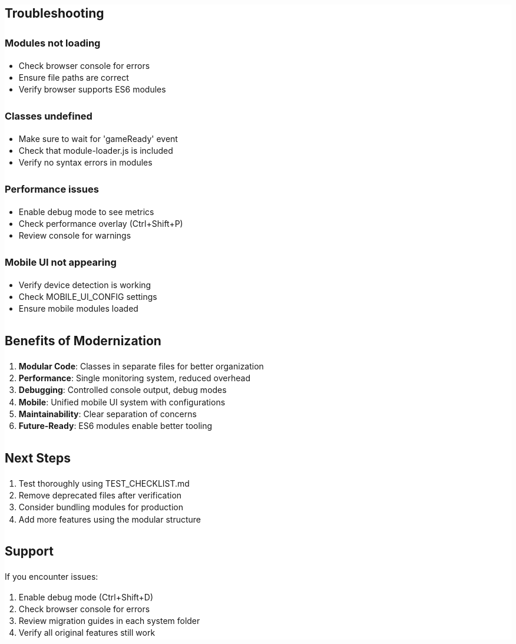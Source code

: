 ## Troubleshooting

### Modules not loading
- Check browser console for errors
- Ensure file paths are correct
- Verify browser supports ES6 modules

### Classes undefined
- Make sure to wait for 'gameReady' event
- Check that module-loader.js is included
- Verify no syntax errors in modules

### Performance issues
- Enable debug mode to see metrics
- Check performance overlay (Ctrl+Shift+P)
- Review console for warnings

### Mobile UI not appearing
- Verify device detection is working
- Check MOBILE_UI_CONFIG settings
- Ensure mobile modules loaded

## Benefits of Modernization

1. **Modular Code**: Classes in separate files for better organization
2. **Performance**: Single monitoring system, reduced overhead
3. **Debugging**: Controlled console output, debug modes
4. **Mobile**: Unified mobile UI system with configurations
5. **Maintainability**: Clear separation of concerns
6. **Future-Ready**: ES6 modules enable better tooling

## Next Steps

1. Test thoroughly using TEST_CHECKLIST.md
2. Remove deprecated files after verification
3. Consider bundling modules for production
4. Add more features using the modular structure

## Support

If you encounter issues:
1. Enable debug mode (Ctrl+Shift+D)
2. Check browser console for errors
3. Review migration guides in each system folder
4. Verify all original features still work